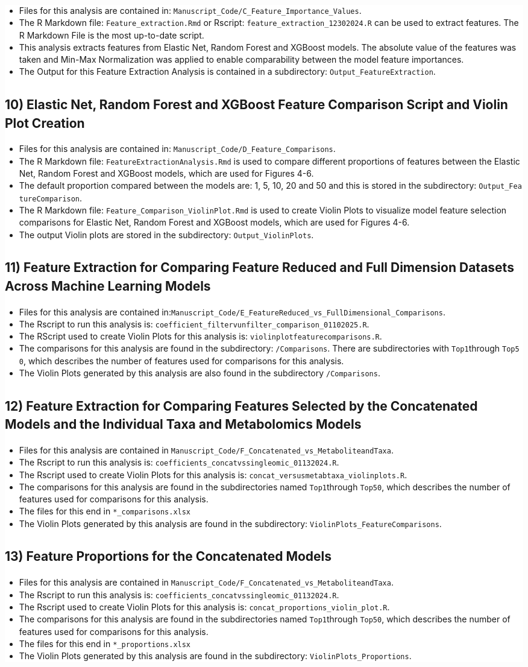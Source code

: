 - Files for this analysis are contained in: `Manuscript_Code/C_Feature_Importance_Values`. 
- The R Markdown file: `Feature_extraction.Rmd` or Rscript: `feature_extraction_12302024.R` can be used to extract features. The R Markdown File is the most up-to-date script. 
- This analysis extracts features from Elastic Net, Random Forest and XGBoost models. The absolute value of the features was taken and Min-Max Normalization was applied to enable comparability between the model feature importances. 
- The Output for this Feature Extraction Analysis is contained in a subdirectory: `Output_FeatureExtraction`. 

## 10) Elastic Net, Random Forest and XGBoost Feature Comparison Script and Violin Plot Creation

- Files for this analysis are contained in: `Manuscript_Code/D_Feature_Comparisons`.
- The R Markdown file: `FeatureExtractionAnalysis.Rmd` is used to compare different proportions of features between the Elastic Net, Random Forest and XGBoost models, which are used for Figures 4-6. 
- The default proportion compared between the models are: 1, 5, 10, 20 and 50 and this is stored in the subdirectory: `Output_FeatureComparison`. 
- The R Markdown file: `Feature_Comparison_ViolinPlot.Rmd` is used to create Violin Plots to visualize model feature selection comparisons for Elastic Net, Random Forest and XGBoost models, which are used for Figures 4-6. 
- The output Violin plots are stored in the subdirectory: `Output_ViolinPlots`.

## 11) Feature Extraction for Comparing Feature Reduced and Full Dimension Datasets Across Machine Learning Models

- Files for this analysis are contained in:`Manuscript_Code/E_FeatureReduced_vs_FullDimensional_Comparisons`.
- The Rscript to run this analysis is: `coefficient_filtervunfilter_comparison_01102025.R`. 
- The RScript used to create Violin Plots for this analysis is: `violinplotfeaturecomparisons.R`. 
- The comparisons for this analysis are found in the subdirectory: `/Comparisons`. There are subdirectories with `Top1`through `Top50`, which describes the number of features used for comparisons for this analysis. 
- The Violin Plots generated by this analysis are also found in the subdirectory `/Comparisons`. 

## 12) Feature Extraction for Comparing Features Selected by the Concatenated Models and the Individual Taxa and Metabolomics Models 
- Files for this analysis are contained in `Manuscript_Code/F_Concatenated_vs_MetaboliteandTaxa`. 
- The Rscript to run this analysis is: `coefficients_concatvssingleomic_01132024.R`. 
- The Rscript used to create Violin Plots for this analysis is: `concat_versusmetabtaxa_violinplots.R`.
- The comparisons for this analysis are found in the subdirectories named `Top1`through `Top50`, which describes the number of features used for comparisons for this analysis. 
- The files for this end in `*_comparisons.xlsx`
- The Violin Plots generated by this analysis are found in the subdirectory: `ViolinPlots_FeatureComparisons`. 

## 13) Feature Proportions for the Concatenated Models 
- Files for this analysis are contained in `Manuscript_Code/F_Concatenated_vs_MetaboliteandTaxa`. 
- The Rscript to run this analysis is: `coefficients_concatvssingleomic_01132024.R`. 
- The Rscript used to create Violin Plots for this analysis is: `concat_proportions_violin_plot.R`.
- The comparisons for this analysis are found in the subdirectories named `Top1`through `Top50`, which describes the number of features used for comparisons for this analysis. 
- The files for this end in `*_proportions.xlsx`
- The Violin Plots generated by this analysis are found in the subdirectory: `ViolinPlots_Proportions`. 
